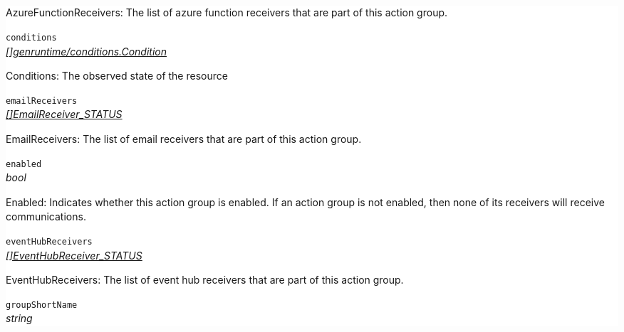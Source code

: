 </td>
<td>
<p>AzureFunctionReceivers: The list of azure function receivers that are part of this action group.</p>
</td>
</tr>
<tr>
<td>
<code>conditions</code><br/>
<em>
<a href="https://pkg.go.dev/github.com/Azure/azure-service-operator/v2/pkg/genruntime#Condition">
[]genruntime/conditions.Condition
</a>
</em>
</td>
<td>
<p>Conditions: The observed state of the resource</p>
</td>
</tr>
<tr>
<td>
<code>emailReceivers</code><br/>
<em>
<a href="#insights.azure.com/v1api20230101.EmailReceiver_STATUS">
[]EmailReceiver_STATUS
</a>
</em>
</td>
<td>
<p>EmailReceivers: The list of email receivers that are part of this action group.</p>
</td>
</tr>
<tr>
<td>
<code>enabled</code><br/>
<em>
bool
</em>
</td>
<td>
<p>Enabled: Indicates whether this action group is enabled. If an action group is not enabled, then none of its receivers
will receive communications.</p>
</td>
</tr>
<tr>
<td>
<code>eventHubReceivers</code><br/>
<em>
<a href="#insights.azure.com/v1api20230101.EventHubReceiver_STATUS">
[]EventHubReceiver_STATUS
</a>
</em>
</td>
<td>
<p>EventHubReceivers: The list of event hub receivers that are part of this action group.</p>
</td>
</tr>
<tr>
<td>
<code>groupShortName</code><br/>
<em>
string
</em>